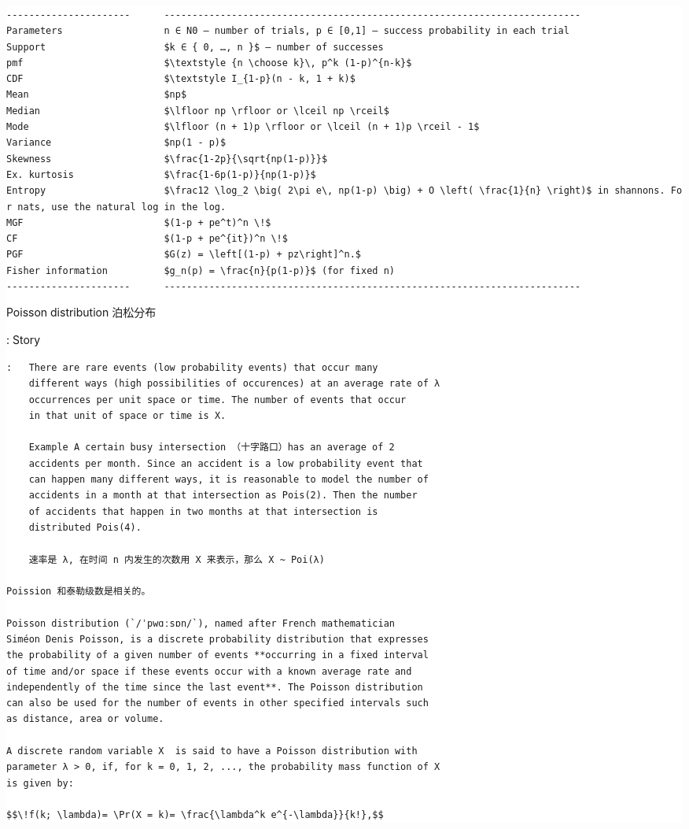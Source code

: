     ----------------------      --------------------------------------------------------------------------
    Parameters                  n ∈ N0 — number of trials, p ∈ [0,1] — success probability in each trial
    Support                     $k ∈ { 0, …, n }$ — number of successes
    pmf                         $\textstyle {n \choose k}\, p^k (1-p)^{n-k}$
    CDF                         $\textstyle I_{1-p}(n - k, 1 + k)$
    Mean                        $np$
    Median                      $\lfloor np \rfloor or \lceil np \rceil$
    Mode                        $\lfloor (n + 1)p \rfloor or \lceil (n + 1)p \rceil - 1$
    Variance                    $np(1 - p)$
    Skewness                    $\frac{1-2p}{\sqrt{np(1-p)}}$
    Ex. kurtosis                $\frac{1-6p(1-p)}{np(1-p)}$
    Entropy                     $\frac12 \log_2 \big( 2\pi e\, np(1-p) \big) + O \left( \frac{1}{n} \right)$ in shannons. For nats, use the natural log in the log.
    MGF                         $(1-p + pe^t)^n \!$
    CF                          $(1-p + pe^{it})^n \!$
    PGF                         $G(z) = \left[(1-p) + pz\right]^n.$
    Fisher information          $g_n(p) = \frac{n}{p(1-p)}$ (for fixed n)
    ----------------------      --------------------------------------------------------------------------

Poisson distribution 泊松分布

:   <i class="icon-info-sign"></i>Story

    :   There are rare events (low probability events) that occur many
        different ways (high possibilities of occurences) at an average rate of λ
        occurrences per unit space or time. The number of events that occur
        in that unit of space or time is X.

        Example A certain busy intersection （十字路口）has an average of 2
        accidents per month. Since an accident is a low probability event that
        can happen many different ways, it is reasonable to model the number of
        accidents in a month at that intersection as Pois(2). Then the number
        of accidents that happen in two months at that intersection is
        distributed Pois(4).

        速率是 λ, 在时间 n 内发生的次数用 X 来表示，那么 X ~ Poi(λ)

    Poission 和泰勒级数是相关的。

    Poisson distribution (`/ˈpwɑːsɒn/`), named after French mathematician
    Siméon Denis Poisson, is a discrete probability distribution that expresses
    the probability of a given number of events **occurring in a fixed interval
    of time and/or space if these events occur with a known average rate and
    independently of the time since the last event**. The Poisson distribution
    can also be used for the number of events in other specified intervals such
    as distance, area or volume.

    A discrete random variable X  is said to have a Poisson distribution with
    parameter λ > 0, if, for k = 0, 1, 2, ..., the probability mass function of X
    is given by:

    $$\!f(k; \lambda)= \Pr(X = k)= \frac{\lambda^k e^{-\lambda}}{k!},$$


[^cadlag-func]: In mathematics, a càdlàg (French "continue à droite, limite à
[^neg-binom-pmf]: $$\binom{k+r-1}{k} = \frac{(k+r-1)!}{k!\,(r-1)!} = \frac{(k+r-1)(k+r-2)\dotsm(r)}{k!}.$$